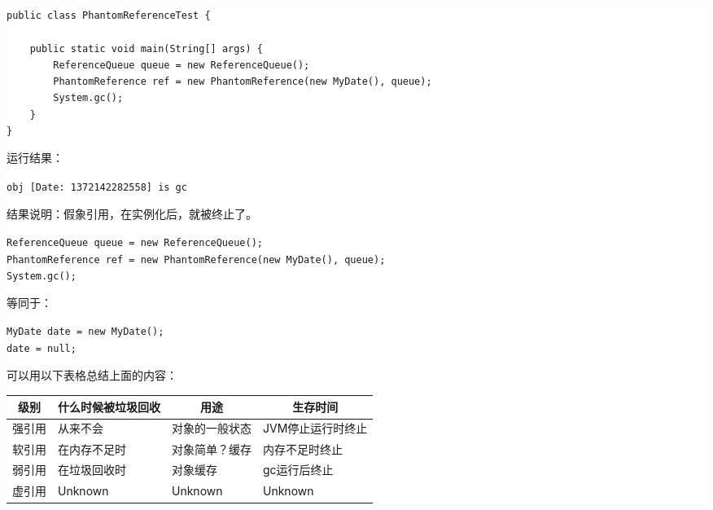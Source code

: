     public class PhantomReferenceTest {

        public static void main(String[] args) {
            ReferenceQueue queue = new ReferenceQueue();
            PhantomReference ref = new PhantomReference(new MyDate(), queue);
            System.gc();
        }
    }

运行结果：

    obj [Date: 1372142282558] is gc

结果说明：假象引用，在实例化后，就被终止了。

    ReferenceQueue queue = new ReferenceQueue();
    PhantomReference ref = new PhantomReference(new MyDate(), queue);
    System.gc();

等同于：

    MyDate date = new MyDate();
    date = null;

 

 

可以用以下表格总结上面的内容： 


|     级别     |          什么时候被垃圾回收        |             用途              |            生存时间                |
| ------------ | ---------------------------------- | ----------------------------- | ---------------------------------- |
| 强引用 | 从来不会 | 对象的一般状态 | JVM停止运行时终止 |
| 软引用 | 在内存不足时 | 对象简单？缓存 | 内存不足时终止 |
| 弱引用 | 在垃圾回收时 | 对象缓存 | gc运行后终止 |
| 虚引用 | Unknown | Unknown | Unknown |
 

